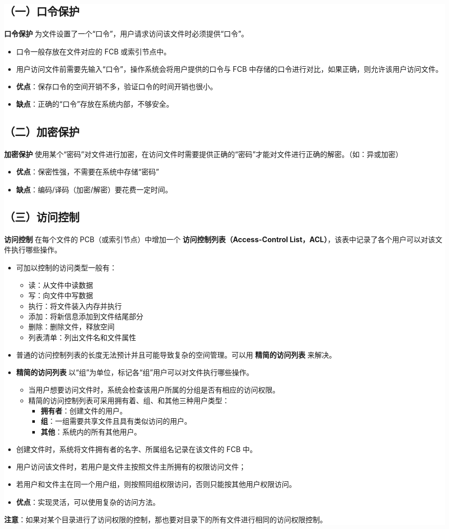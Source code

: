 ## （一）口令保护

**口令保护** 为文件设置了一个“口令”，用户请求访问该文件时必须提供“口令”。

- 口令一般存放在文件对应的 FCB 或索引节点中。

- 用户访问文件前需要先输入“口令”，操作系统会将用户提供的口令与 FCB 中存储的口令进行对比，如果正确，则允许该用户访问文件。

- **优点**：保存口令的空间开销不多，验证口令的时间开销也很小。

- **缺点**：正确的“口令”存放在系统内部，不够安全。




## （二）加密保护

**加密保护** 使用某个“密码”对文件进行加密，在访问文件时需要提供正确的“密码”才能对文件进行正确的解密。（如：异或加密）

- **优点**：保密性强，不需要在系统中存储“密码”

- **缺点**：编码/译码（加密/解密）要花费一定时间。




## （三）访问控制

**访问控制** 在每个文件的 PCB（或索引节点）中增加一个 **访问控制列表（Access-Control List，ACL）**，该表中记录了各个用户可以对该文件执行哪些操作。

- 可加以控制的访问类型一般有：
  - 读：从文件中读数据
  - 写：向文件中写数据
  - 执行：将文件装入内存并执行
  - 添加：将新信息添加到文件结尾部分
  - 删除：删除文件，释放空间
  - 列表清单：列出文件名和文件属性

- 普通的访问控制列表的长度无法预计并且可能导致复杂的空间管理。可以用 **精简的访问列表** 来解决。

- **精简的访问列表** 以“组”为单位，标记各“组”用户可以对文件执行哪些操作。
  - 当用户想要访问文件时，系统会检查该用户所属的分组是否有相应的访问权限。
  - 精简的访问控制列表可采用拥有着、组、和其他三种用户类型：
    - **拥有者**：创建文件的用户。
    - **组**：一组需要共享文件且具有类似访问的用户。
    - **其他**：系统内的所有其他用户。

- 创建文件时，系统将文件拥有者的名字、所属组名记录在该文件的 FCB 中。

- 用户访问该文件时，若用户是文件主按照文件主所拥有的权限访问文件；

- 若用户和文件主在同一个用户组，则按照同组权限访问，否则只能按其他用户权限访问。

- **优点**：实现灵活，可以使用复杂的访问方法。

**注意**：如果对某个目录进行了访问权限的控制，那也要对目录下的所有文件进行相同的访问权限控制。




